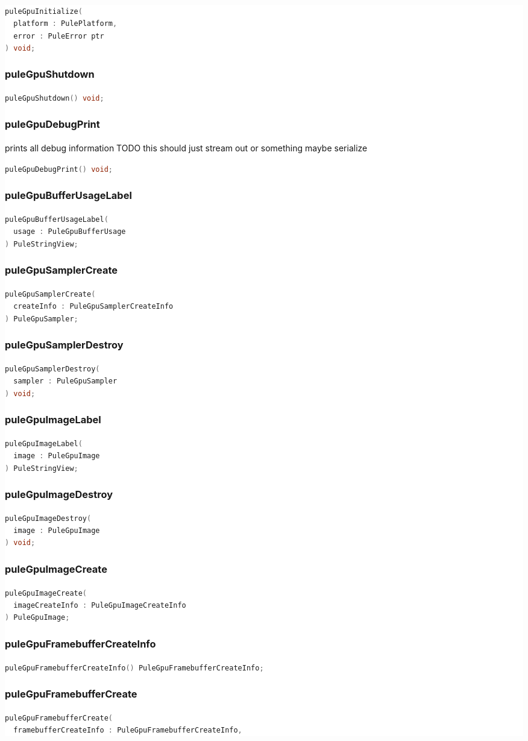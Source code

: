 ```c
puleGpuInitialize(
  platform : PulePlatform,
  error : PuleError ptr
) void;
```
### puleGpuShutdown
```c
puleGpuShutdown() void;
```
### puleGpuDebugPrint

  prints all debug information
  TODO this should just stream out or something maybe serialize

```c
puleGpuDebugPrint() void;
```
### puleGpuBufferUsageLabel
```c
puleGpuBufferUsageLabel(
  usage : PuleGpuBufferUsage
) PuleStringView;
```
### puleGpuSamplerCreate
```c
puleGpuSamplerCreate(
  createInfo : PuleGpuSamplerCreateInfo
) PuleGpuSampler;
```
### puleGpuSamplerDestroy
```c
puleGpuSamplerDestroy(
  sampler : PuleGpuSampler
) void;
```
### puleGpuImageLabel
```c
puleGpuImageLabel(
  image : PuleGpuImage
) PuleStringView;
```
### puleGpuImageDestroy
```c
puleGpuImageDestroy(
  image : PuleGpuImage
) void;
```
### puleGpuImageCreate
```c
puleGpuImageCreate(
  imageCreateInfo : PuleGpuImageCreateInfo
) PuleGpuImage;
```
### puleGpuFramebufferCreateInfo
```c
puleGpuFramebufferCreateInfo() PuleGpuFramebufferCreateInfo;
```
### puleGpuFramebufferCreate
```c
puleGpuFramebufferCreate(
  framebufferCreateInfo : PuleGpuFramebufferCreateInfo,
```